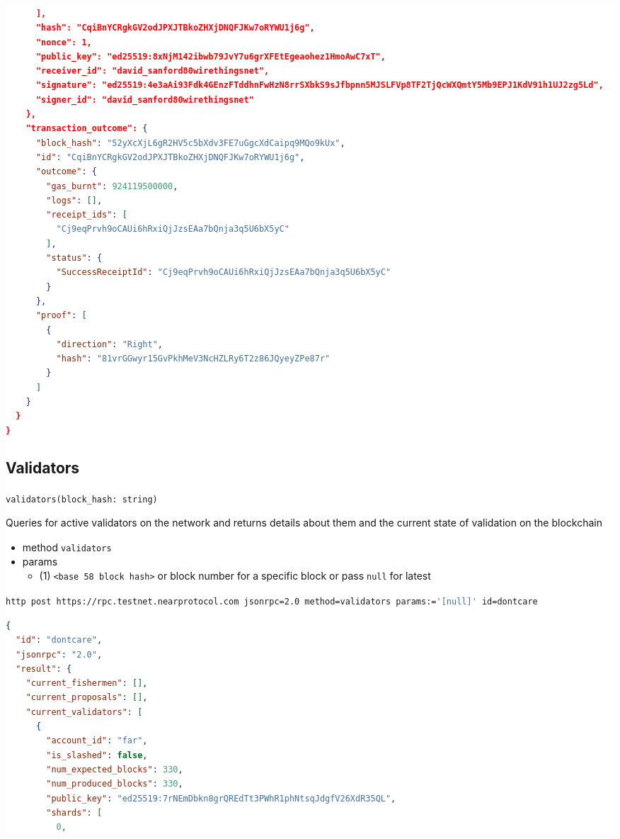 ```json
      ],
      "hash": "CqiBnYCRgkGV2odJPXJTBkoZHXjDNQFJKw7oRYWU1j6g",
      "nonce": 1,
      "public_key": "ed25519:8xNjM142ibwb79JvY7u6grXFEtEgeaohez1HmoAwC7xT",
      "receiver_id": "david_sanford80wirethingsnet",
      "signature": "ed25519:4e3aAi93Fdk4GEnzFTddhnFwHzN8rrSXbkS9sJfbpnn5MJSLFVp8TF2TjQcWXQmtY5Mb9EPJ1KdV91h1UJ2zg5Ld",
      "signer_id": "david_sanford80wirethingsnet"
    },
    "transaction_outcome": {
      "block_hash": "52yXcXjL6gR2HV5c5bXdv3FE7uGgcXdCaipq9MQo9kUx",
      "id": "CqiBnYCRgkGV2odJPXJTBkoZHXjDNQFJKw7oRYWU1j6g",
      "outcome": {
        "gas_burnt": 924119500000,
        "logs": [],
        "receipt_ids": [
          "Cj9eqPrvh9oCAUi6hRxiQjJzsEAa7bQnja3q5U6bX5yC"
        ],
        "status": {
          "SuccessReceiptId": "Cj9eqPrvh9oCAUi6hRxiQjJzsEAa7bQnja3q5U6bX5yC"
        }
      },
      "proof": [
        {
          "direction": "Right",
          "hash": "81vrGGwyr15GvPkhMeV3NcHZLRy6T2z86JQyeyZPe87r"
        }
      ]
    }
  }
}
```

## Validators

`validators(block_hash: string)`

Queries for active validators on the network and returns details about them and the current state of validation on the blockchain

- method `validators`
- params
  - (1) `<base 58 block hash>` or block number for a specific block or pass `null` for latest

```bash
http post https://rpc.testnet.nearprotocol.com jsonrpc=2.0 method=validators params:='[null]' id=dontcare
```

```json
{
  "id": "dontcare",
  "jsonrpc": "2.0",
  "result": {
    "current_fishermen": [],
    "current_proposals": [],
    "current_validators": [
      {
        "account_id": "far",
        "is_slashed": false,
        "num_expected_blocks": 330,
        "num_produced_blocks": 330,
        "public_key": "ed25519:7rNEmDbkn8grQREdTt3PWhR1phNtsqJdgfV26XdR35QL",
        "shards": [
          0,
```